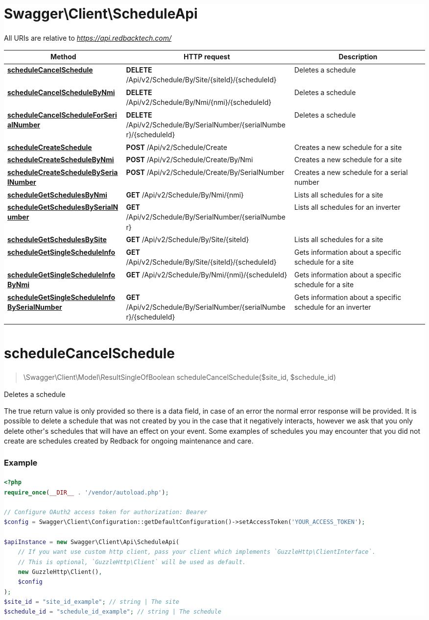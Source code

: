 # Swagger\Client\ScheduleApi

All URIs are relative to *https://api.redbacktech.com/*

Method | HTTP request | Description
------------- | ------------- | -------------
[**scheduleCancelSchedule**](ScheduleApi.md#schedulecancelschedule) | **DELETE** /Api/v2/Schedule/By/Site/{siteId}/{scheduleId} | Deletes a schedule
[**scheduleCancelScheduleByNmi**](ScheduleApi.md#schedulecancelschedulebynmi) | **DELETE** /Api/v2/Schedule/By/Nmi/{nmi}/{scheduleId} | Deletes a schedule
[**scheduleCancelScheduleForSerialNumber**](ScheduleApi.md#schedulecancelscheduleforserialnumber) | **DELETE** /Api/v2/Schedule/By/SerialNumber/{serialNumber}/{scheduleId} | Deletes a schedule
[**scheduleCreateSchedule**](ScheduleApi.md#schedulecreateschedule) | **POST** /Api/v2/Schedule/Create | Creates a new schedule for a site
[**scheduleCreateScheduleByNmi**](ScheduleApi.md#schedulecreateschedulebynmi) | **POST** /Api/v2/Schedule/Create/By/Nmi | Creates a new schedule for a site
[**scheduleCreateScheduleBySerialNumber**](ScheduleApi.md#schedulecreateschedulebyserialnumber) | **POST** /Api/v2/Schedule/Create/By/SerialNumber | Creates a new schedule for a serial number
[**scheduleGetSchedulesByNmi**](ScheduleApi.md#schedulegetschedulesbynmi) | **GET** /Api/v2/Schedule/By/Nmi/{nmi} | Lists all schedules for a site
[**scheduleGetSchedulesBySerialNumber**](ScheduleApi.md#schedulegetschedulesbyserialnumber) | **GET** /Api/v2/Schedule/By/SerialNumber/{serialNumber} | Lists all schedules for an inverter
[**scheduleGetSchedulesBySite**](ScheduleApi.md#schedulegetschedulesbysite) | **GET** /Api/v2/Schedule/By/Site/{siteId} | Lists all schedules for a site
[**scheduleGetSingleScheduleInfo**](ScheduleApi.md#schedulegetsinglescheduleinfo) | **GET** /Api/v2/Schedule/By/Site/{siteId}/{scheduleId} | Gets information about a specific schedule for a site
[**scheduleGetSingleScheduleInfoByNmi**](ScheduleApi.md#schedulegetsinglescheduleinfobynmi) | **GET** /Api/v2/Schedule/By/Nmi/{nmi}/{scheduleId} | Gets information about a specific schedule for a site
[**scheduleGetSingleScheduleInfoBySerialNumber**](ScheduleApi.md#schedulegetsinglescheduleinfobyserialnumber) | **GET** /Api/v2/Schedule/By/SerialNumber/{serialNumber}/{scheduleId} | Gets information about a specific schedule for an inverter

# **scheduleCancelSchedule**
> \Swagger\Client\Model\ResultSingleOfBoolean scheduleCancelSchedule($site_id, $schedule_id)

Deletes a schedule

The true return value is only provided so there is a data field, in case of an error the normal error response will be provided. It is possible to delete a schedule that was not created by you in the case that it negatively interacts, however we ask that you only delete other's schedules that will have an effect on your event. Some examples of schedules you may encounter that you did not create are schedules created by Redback for ongoing maintenance and care.

### Example
```php
<?php
require_once(__DIR__ . '/vendor/autoload.php');

// Configure OAuth2 access token for authorization: Bearer
$config = Swagger\Client\Configuration::getDefaultConfiguration()->setAccessToken('YOUR_ACCESS_TOKEN');

$apiInstance = new Swagger\Client\Api\ScheduleApi(
    // If you want use custom http client, pass your client which implements `GuzzleHttp\ClientInterface`.
    // This is optional, `GuzzleHttp\Client` will be used as default.
    new GuzzleHttp\Client(),
    $config
);
$site_id = "site_id_example"; // string | The site
$schedule_id = "schedule_id_example"; // string | The schedule

```